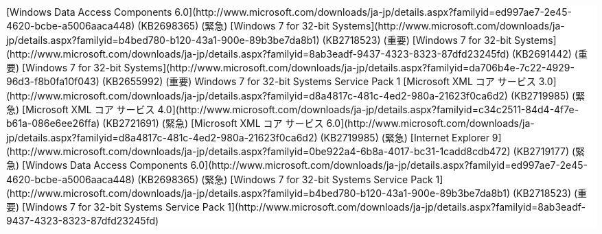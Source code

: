 <td style="border:1px solid black;">
[Windows Data Access Components 6.0](http://www.microsoft.com/downloads/ja-jp/details.aspx?familyid=ed997ae7-2e45-4620-bcbe-a5006aaca448)  
(KB2698365)  
(緊急)
</td>
<td style="border:1px solid black;">
[Windows 7 for 32-bit Systems](http://www.microsoft.com/downloads/ja-jp/details.aspx?familyid=b4bed780-b120-43a1-900e-89b3be7da8b1)  
(KB2718523)  
(重要)
</td>
<td style="border:1px solid black;">
[Windows 7 for 32-bit Systems](http://www.microsoft.com/downloads/ja-jp/details.aspx?familyid=8ab3eadf-9437-4323-8323-87dfd23245fd)  
(KB2691442)  
(重要)
</td>
<td style="border:1px solid black;">
[Windows 7 for 32-bit Systems](http://www.microsoft.com/downloads/ja-jp/details.aspx?familyid=da706b4e-7c22-4929-96d3-f8b0fa10f043)  
(KB2655992)  
(重要)
</td>
</tr>
<tr class="alternateRow">
<td style="border:1px solid black;">
Windows 7 for 32-bit Systems Service Pack 1
</td>
<td style="border:1px solid black;">
[Microsoft XML コア サービス 3.0](http://www.microsoft.com/downloads/ja-jp/details.aspx?familyid=d8a4817c-481c-4ed2-980a-21623f0ca6d2)  
(KB2719985)  
(緊急)  
[Microsoft XML コア サービス 4.0](http://www.microsoft.com/downloads/ja-jp/details.aspx?familyid=c34c2511-84d4-4f7e-b61a-086e6ee26ffa)  
(KB2721691)  
(緊急)  
[Microsoft XML コア サービス 6.0](http://www.microsoft.com/downloads/ja-jp/details.aspx?familyid=d8a4817c-481c-4ed2-980a-21623f0ca6d2)  
(KB2719985)  
(緊急)
</td>
<td style="border:1px solid black;">
[Internet Explorer 9](http://www.microsoft.com/downloads/ja-jp/details.aspx?familyid=0be922a4-6b8a-4017-bc31-1cadd8cdb472)  
(KB2719177)  
(緊急)
</td>
<td style="border:1px solid black;">
[Windows Data Access Components 6.0](http://www.microsoft.com/downloads/ja-jp/details.aspx?familyid=ed997ae7-2e45-4620-bcbe-a5006aaca448)  
(KB2698365)  
(緊急)
</td>
<td style="border:1px solid black;">
[Windows 7 for 32-bit Systems Service Pack 1](http://www.microsoft.com/downloads/ja-jp/details.aspx?familyid=b4bed780-b120-43a1-900e-89b3be7da8b1)  
(KB2718523)  
(重要)
</td>
<td style="border:1px solid black;">
[Windows 7 for 32-bit Systems Service Pack 1](http://www.microsoft.com/downloads/ja-jp/details.aspx?familyid=8ab3eadf-9437-4323-8323-87dfd23245fd)  